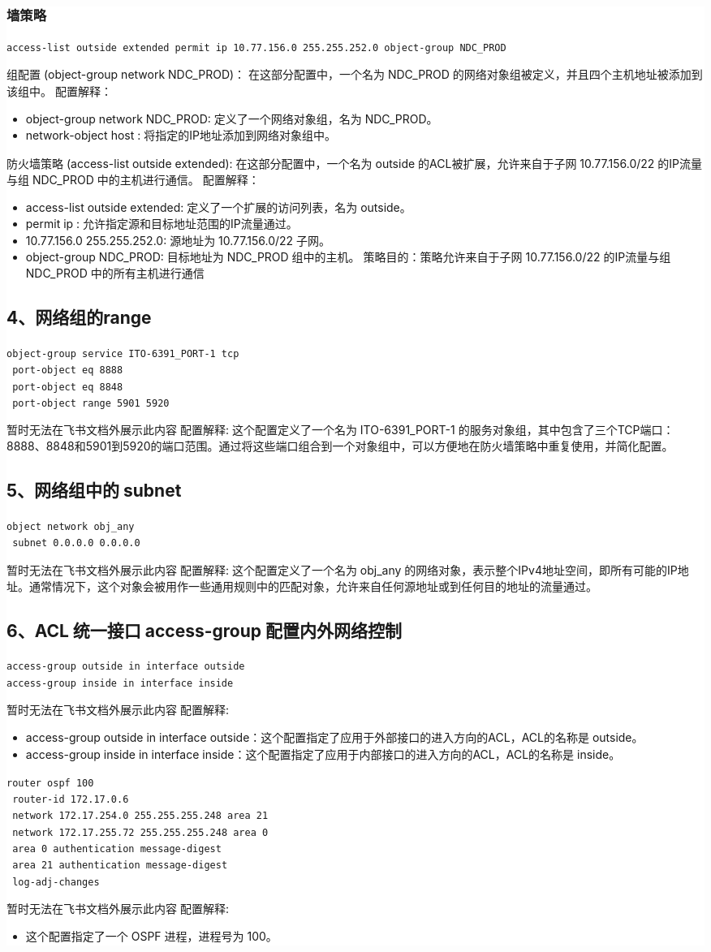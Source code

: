 ### 墙策略
```
access-list outside extended permit ip 10.77.156.0 255.255.252.0 object-group NDC_PROD
```
组配置 (object-group network NDC_PROD)：
在这部分配置中，一个名为 NDC_PROD 的网络对象组被定义，并且四个主机地址被添加到该组中。
配置解释：
- object-group network NDC_PROD: 定义了一个网络对象组，名为 NDC_PROD。
- network-object host <IP>: 将指定的IP地址添加到网络对象组中。

防火墙策略 (access-list outside extended): 
在这部分配置中，一个名为 outside 的ACL被扩展，允许来自于子网 10.77.156.0/22 的IP流量与组 NDC_PROD 中的主机进行通信。
配置解释：
- access-list outside extended: 定义了一个扩展的访问列表，名为 outside。
- permit ip <source> <destination>: 允许指定源和目标地址范围的IP流量通过。
- 10.77.156.0 255.255.252.0: 源地址为 10.77.156.0/22 子网。
- object-group NDC_PROD: 目标地址为 NDC_PROD 组中的主机。
策略目的：策略允许来自于子网 10.77.156.0/22 的IP流量与组 NDC_PROD 中的所有主机进行通信

## 4、网络组的range 
```
object-group service ITO-6391_PORT-1 tcp
 port-object eq 8888
 port-object eq 8848
 port-object range 5901 5920
```

暂时无法在飞书文档外展示此内容
配置解释:
这个配置定义了一个名为 ITO-6391_PORT-1 的服务对象组，其中包含了三个TCP端口：8888、8848和5901到5920的端口范围。通过将这些端口组合到一个对象组中，可以方便地在防火墙策略中重复使用，并简化配置。

## 5、网络组中的 subnet
```
object network obj_any
 subnet 0.0.0.0 0.0.0.0
```

暂时无法在飞书文档外展示此内容
配置解释:
这个配置定义了一个名为 obj_any 的网络对象，表示整个IPv4地址空间，即所有可能的IP地址。通常情况下，这个对象会被用作一些通用规则中的匹配对象，允许来自任何源地址或到任何目的地址的流量通过。

## 6、ACL 统一接口 access-group 配置内外网络控制
```
access-group outside in interface outside
access-group inside in interface inside
```

暂时无法在飞书文档外展示此内容
配置解释:
- access-group outside in interface outside：这个配置指定了应用于外部接口的进入方向的ACL，ACL的名称是 outside。
- access-group inside in interface inside：这个配置指定了应用于内部接口的进入方向的ACL，ACL的名称是 inside。
```
router ospf 100
 router-id 172.17.0.6
 network 172.17.254.0 255.255.255.248 area 21
 network 172.17.255.72 255.255.255.248 area 0
 area 0 authentication message-digest
 area 21 authentication message-digest
 log-adj-changes
```
暂时无法在飞书文档外展示此内容
配置解释:
- 这个配置指定了一个 OSPF 进程，进程号为 100。